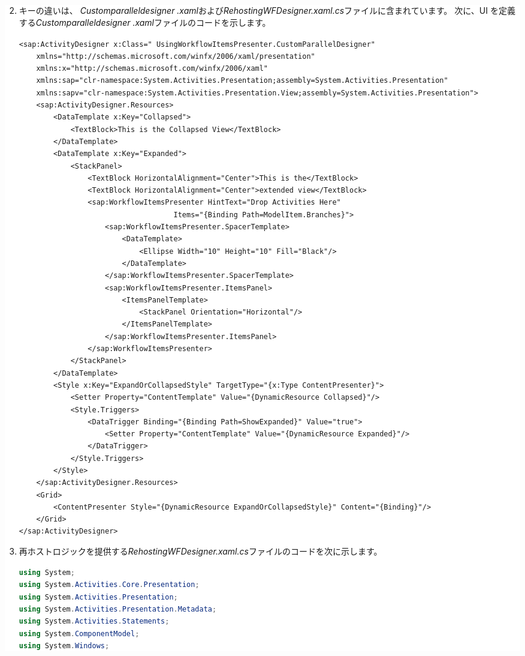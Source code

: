2. キーの違いは、 *Customparalleldesigner .xaml*および*RehostingWFDesigner.xaml.cs*ファイルに含まれています。 次に、UI を定義する*Customparalleldesigner .xaml*ファイルのコードを示します。

    ```xaml
    <sap:ActivityDesigner x:Class=" UsingWorkflowItemsPresenter.CustomParallelDesigner"
        xmlns="http://schemas.microsoft.com/winfx/2006/xaml/presentation"
        xmlns:x="http://schemas.microsoft.com/winfx/2006/xaml"
        xmlns:sap="clr-namespace:System.Activities.Presentation;assembly=System.Activities.Presentation"
        xmlns:sapv="clr-namespace:System.Activities.Presentation.View;assembly=System.Activities.Presentation">
        <sap:ActivityDesigner.Resources>
            <DataTemplate x:Key="Collapsed">
                <TextBlock>This is the Collapsed View</TextBlock>
            </DataTemplate>
            <DataTemplate x:Key="Expanded">
                <StackPanel>
                    <TextBlock HorizontalAlignment="Center">This is the</TextBlock>
                    <TextBlock HorizontalAlignment="Center">extended view</TextBlock>
                    <sap:WorkflowItemsPresenter HintText="Drop Activities Here"
                                        Items="{Binding Path=ModelItem.Branches}">
                        <sap:WorkflowItemsPresenter.SpacerTemplate>
                            <DataTemplate>
                                <Ellipse Width="10" Height="10" Fill="Black"/>
                            </DataTemplate>
                        </sap:WorkflowItemsPresenter.SpacerTemplate>
                        <sap:WorkflowItemsPresenter.ItemsPanel>
                            <ItemsPanelTemplate>
                                <StackPanel Orientation="Horizontal"/>
                            </ItemsPanelTemplate>
                        </sap:WorkflowItemsPresenter.ItemsPanel>
                    </sap:WorkflowItemsPresenter>
                </StackPanel>
            </DataTemplate>
            <Style x:Key="ExpandOrCollapsedStyle" TargetType="{x:Type ContentPresenter}">
                <Setter Property="ContentTemplate" Value="{DynamicResource Collapsed}"/>
                <Style.Triggers>
                    <DataTrigger Binding="{Binding Path=ShowExpanded}" Value="true">
                        <Setter Property="ContentTemplate" Value="{DynamicResource Expanded}"/>
                    </DataTrigger>
                </Style.Triggers>
            </Style>
        </sap:ActivityDesigner.Resources>
        <Grid>
            <ContentPresenter Style="{DynamicResource ExpandOrCollapsedStyle}" Content="{Binding}"/>
        </Grid>
    </sap:ActivityDesigner>
    ```

3. 再ホストロジックを提供する*RehostingWFDesigner.xaml.cs*ファイルのコードを次に示します。

    ```csharp
    using System;
    using System.Activities.Core.Presentation;
    using System.Activities.Presentation;
    using System.Activities.Presentation.Metadata;
    using System.Activities.Statements;
    using System.ComponentModel;
    using System.Windows;
